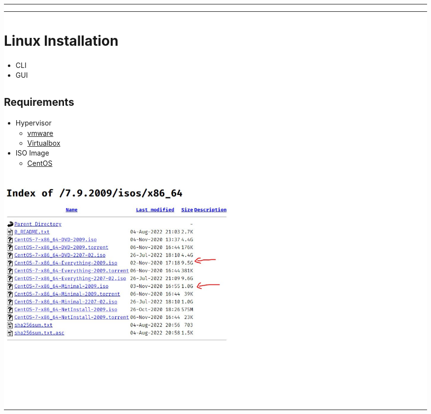 
---

---

# Linux Installation

- CLI
- GUI

## Requirements

- Hypervisor
  - [vmware](https://www.vmware.com/mena/products/workstation-pro/workstation-pro-evaluation.html)
  - [Virtualbox](https://www.virtualbox.org/wiki/Downloads)
- ISO Image
  - [CentOS](https://centos.spd.co.il/7.9.2009/isos/x86_64/)

<br />
<img src="./assets/images/centos_iso_image.jpg" width="60%"/>

---